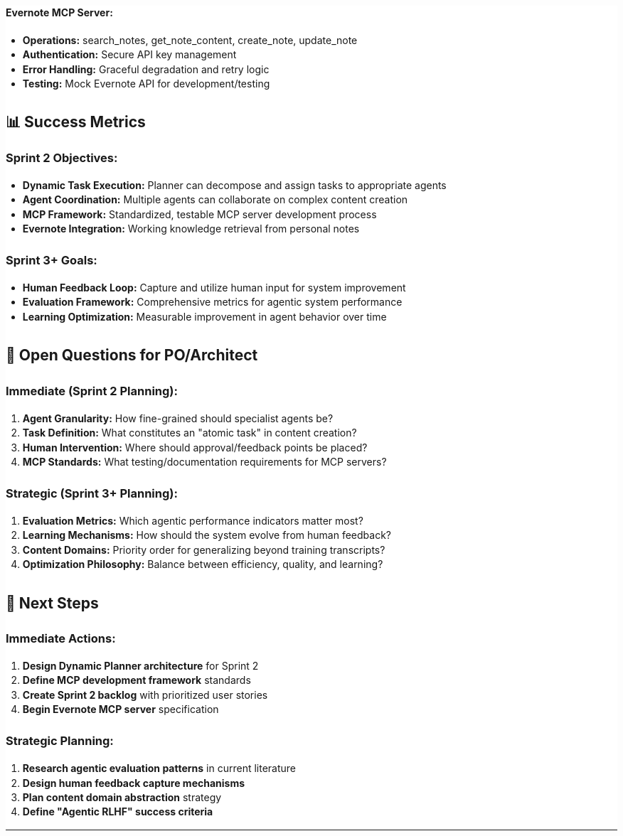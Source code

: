#### **Evernote MCP Server:**
- **Operations:** search_notes, get_note_content, create_note, update_note
- **Authentication:** Secure API key management
- **Error Handling:** Graceful degradation and retry logic
- **Testing:** Mock Evernote API for development/testing

## 📊 **Success Metrics**

### **Sprint 2 Objectives:**
- **Dynamic Task Execution:** Planner can decompose and assign tasks to appropriate agents
- **Agent Coordination:** Multiple agents can collaborate on complex content creation
- **MCP Framework:** Standardized, testable MCP server development process
- **Evernote Integration:** Working knowledge retrieval from personal notes

### **Sprint 3+ Goals:**
- **Human Feedback Loop:** Capture and utilize human input for system improvement
- **Evaluation Framework:** Comprehensive metrics for agentic system performance
- **Learning Optimization:** Measurable improvement in agent behavior over time

## 🤔 **Open Questions for PO/Architect**

### **Immediate (Sprint 2 Planning):**
1. **Agent Granularity:** How fine-grained should specialist agents be?
2. **Task Definition:** What constitutes an "atomic task" in content creation?
3. **Human Intervention:** Where should approval/feedback points be placed?
4. **MCP Standards:** What testing/documentation requirements for MCP servers?

### **Strategic (Sprint 3+ Planning):**
1. **Evaluation Metrics:** Which agentic performance indicators matter most?
2. **Learning Mechanisms:** How should the system evolve from human feedback?
3. **Content Domains:** Priority order for generalizing beyond training transcripts?
4. **Optimization Philosophy:** Balance between efficiency, quality, and learning?

## 🚀 **Next Steps**

### **Immediate Actions:**
1. **Design Dynamic Planner architecture** for Sprint 2
2. **Define MCP development framework** standards
3. **Create Sprint 2 backlog** with prioritized user stories
4. **Begin Evernote MCP server** specification

### **Strategic Planning:**
1. **Research agentic evaluation patterns** in current literature
2. **Design human feedback capture mechanisms**
3. **Plan content domain abstraction** strategy
4. **Define "Agentic RLHF" success criteria**

---
